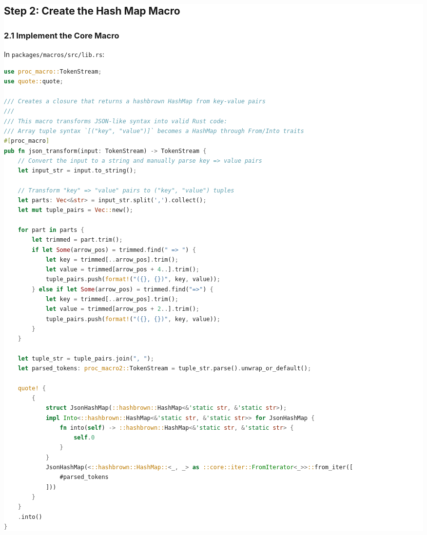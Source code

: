 ## Step 2: Create the Hash Map Macro

### 2.1 Implement the Core Macro

In `packages/macros/src/lib.rs`:

```rust
use proc_macro::TokenStream;
use quote::quote;

/// Creates a closure that returns a hashbrown HashMap from key-value pairs
///
/// This macro transforms JSON-like syntax into valid Rust code:
/// Array tuple syntax `[("key", "value")]` becomes a HashMap through From/Into traits
#[proc_macro]
pub fn json_transform(input: TokenStream) -> TokenStream {
    // Convert the input to a string and manually parse key => value pairs
    let input_str = input.to_string();

    // Transform "key" => "value" pairs to ("key", "value") tuples
    let parts: Vec<&str> = input_str.split(',').collect();
    let mut tuple_pairs = Vec::new();

    for part in parts {
        let trimmed = part.trim();
        if let Some(arrow_pos) = trimmed.find(" => ") {
            let key = trimmed[..arrow_pos].trim();
            let value = trimmed[arrow_pos + 4..].trim();
            tuple_pairs.push(format!("({}, {})", key, value));
        } else if let Some(arrow_pos) = trimmed.find("=>") {
            let key = trimmed[..arrow_pos].trim();
            let value = trimmed[arrow_pos + 2..].trim();
            tuple_pairs.push(format!("({}, {})", key, value));
        }
    }

    let tuple_str = tuple_pairs.join(", ");
    let parsed_tokens: proc_macro2::TokenStream = tuple_str.parse().unwrap_or_default();

    quote! {
        {
            struct JsonHashMap(::hashbrown::HashMap<&'static str, &'static str>);
            impl Into<::hashbrown::HashMap<&'static str, &'static str>> for JsonHashMap {
                fn into(self) -> ::hashbrown::HashMap<&'static str, &'static str> {
                    self.0
                }
            }
            JsonHashMap(<::hashbrown::HashMap::<_, _> as ::core::iter::FromIterator<_>>::from_iter([
                #parsed_tokens
            ]))
        }
    }
    .into()
}
```
